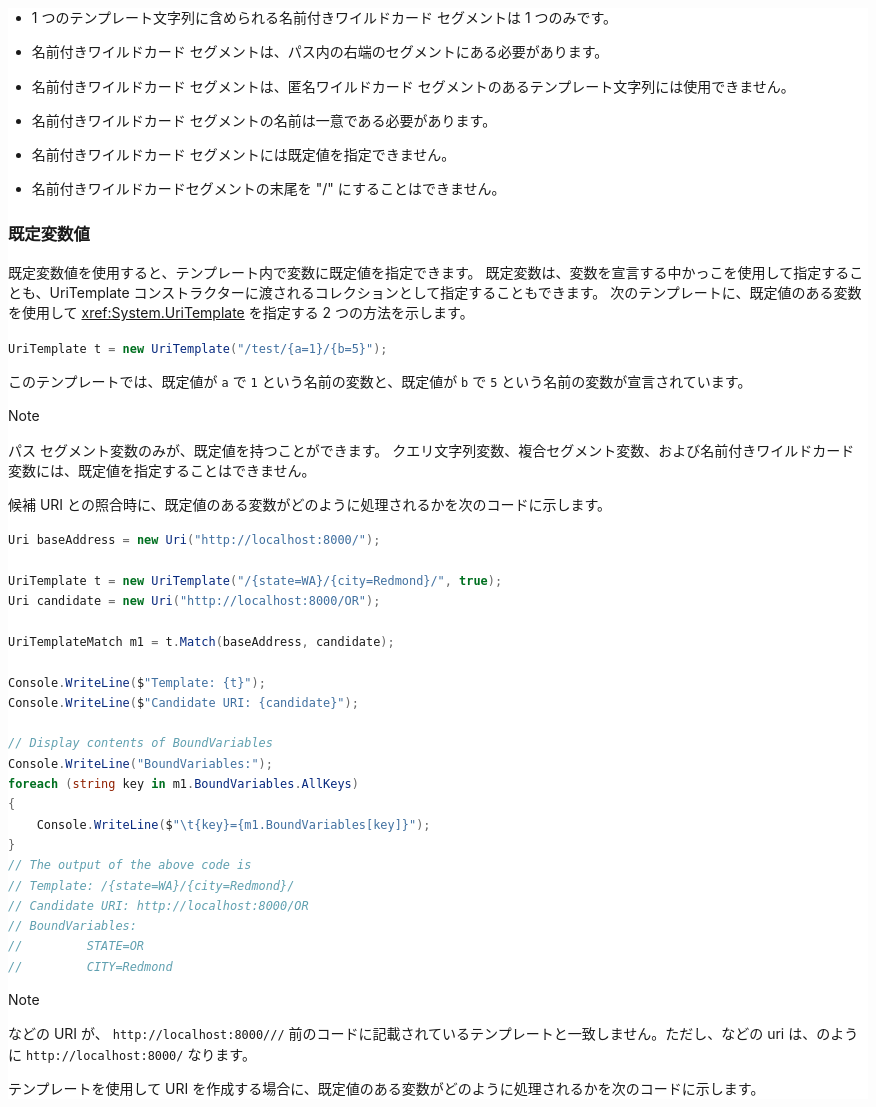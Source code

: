 - 1 つのテンプレート文字列に含められる名前付きワイルドカード セグメントは 1 つのみです。  
  
- 名前付きワイルドカード セグメントは、パス内の右端のセグメントにある必要があります。  
  
- 名前付きワイルドカード セグメントは、匿名ワイルドカード セグメントのあるテンプレート文字列には使用できません。  
  
- 名前付きワイルドカード セグメントの名前は一意である必要があります。  
  
- 名前付きワイルドカード セグメントには既定値を指定できません。  
  
- 名前付きワイルドカードセグメントの末尾を "/" にすることはできません。  
  
### <a name="default-variable-values"></a>既定変数値  
 既定変数値を使用すると、テンプレート内で変数に既定値を指定できます。 既定変数は、変数を宣言する中かっこを使用して指定することも、UriTemplate コンストラクターに渡されるコレクションとして指定することもできます。 次のテンプレートに、既定値のある変数を使用して <xref:System.UriTemplate> を指定する 2 つの方法を示します。  
  
```csharp
UriTemplate t = new UriTemplate("/test/{a=1}/{b=5}");  
```  
  
 このテンプレートでは、既定値が `a` で `1` という名前の変数と、既定値が `b` で `5` という名前の変数が宣言されています。  
  
> [!NOTE]
> パス セグメント変数のみが、既定値を持つことができます。 クエリ文字列変数、複合セグメント変数、および名前付きワイルドカード変数には、既定値を指定することはできません。  
  
 候補 URI との照合時に、既定値のある変数がどのように処理されるかを次のコードに示します。  
  
```csharp
Uri baseAddress = new Uri("http://localhost:8000/");

UriTemplate t = new UriTemplate("/{state=WA}/{city=Redmond}/", true);
Uri candidate = new Uri("http://localhost:8000/OR");

UriTemplateMatch m1 = t.Match(baseAddress, candidate);

Console.WriteLine($"Template: {t}");
Console.WriteLine($"Candidate URI: {candidate}");

// Display contents of BoundVariables
Console.WriteLine("BoundVariables:");
foreach (string key in m1.BoundVariables.AllKeys)
{
    Console.WriteLine($"\t{key}={m1.BoundVariables[key]}");
}
// The output of the above code is  
// Template: /{state=WA}/{city=Redmond}/
// Candidate URI: http://localhost:8000/OR
// BoundVariables:
//         STATE=OR
//         CITY=Redmond
```  
  
> [!NOTE]
> などの URI が、 `http://localhost:8000///` 前のコードに記載されているテンプレートと一致しません。ただし、などの uri は、のように `http://localhost:8000/` なります。  
  
 テンプレートを使用して URI を作成する場合に、既定値のある変数がどのように処理されるかを次のコードに示します。  
  